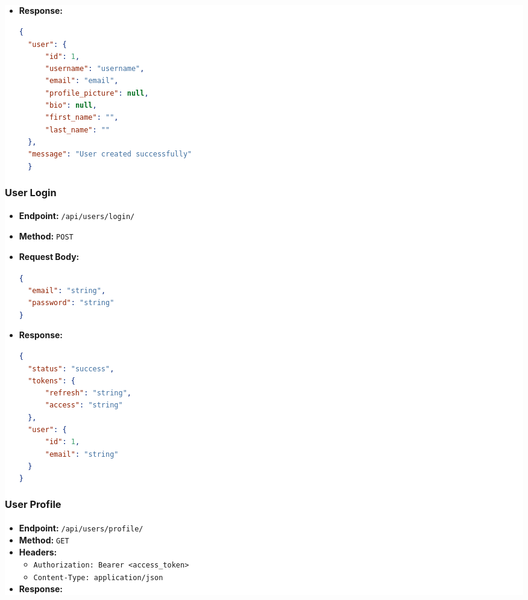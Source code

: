 - **Response:**

  ```json
  {
    "user": {
        "id": 1,
        "username": "username",
        "email": "email",
        "profile_picture": null,
        "bio": null,
        "first_name": "",
        "last_name": ""
    },
    "message": "User created successfully"
    }
    ```

### User Login

- **Endpoint:** `/api/users/login/`
- **Method:** `POST`
- **Request Body:**

  ```json
  {
    "email": "string",
    "password": "string"
  }
  ```

- **Response:**

  ```json
  {
    "status": "success",
    "tokens": {
        "refresh": "string",
        "access": "string"
    },
    "user": {
        "id": 1,
        "email": "string"
    }
  }
  ```

### User Profile

- **Endpoint:** `/api/users/profile/`
- **Method:** `GET`
- **Headers:**
  - `Authorization: Bearer <access_token>`
  - `Content-Type: application/json`
- **Response:**

